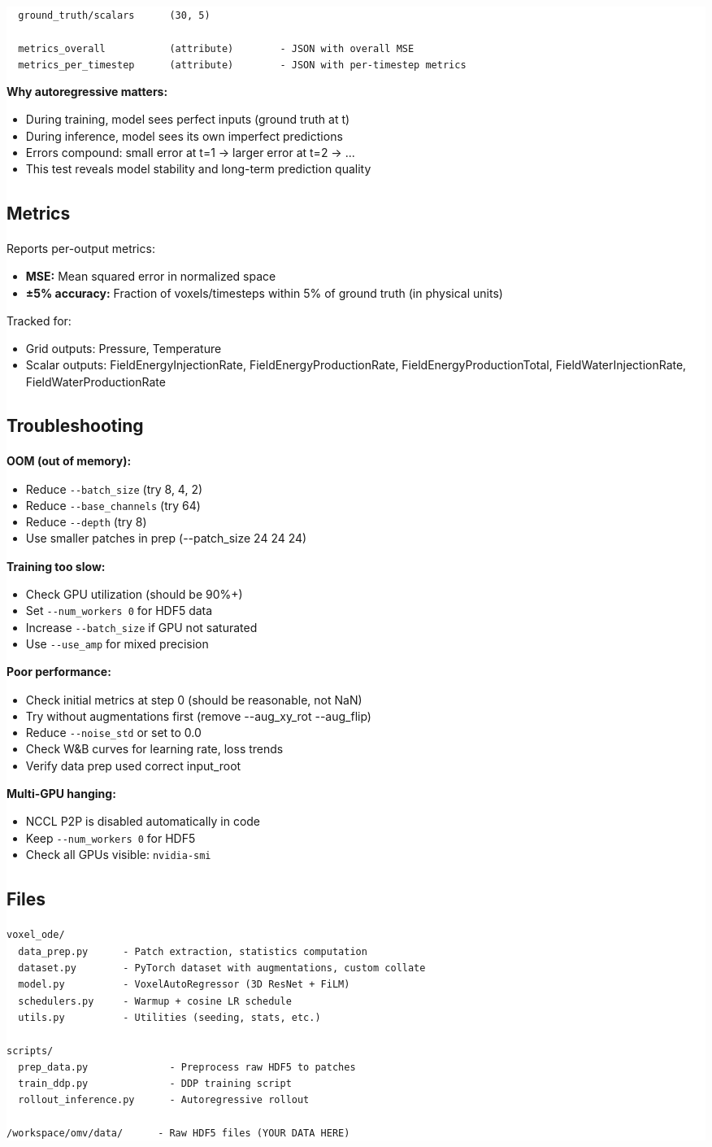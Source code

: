 ```
  ground_truth/scalars      (30, 5)

  metrics_overall           (attribute)        - JSON with overall MSE
  metrics_per_timestep      (attribute)        - JSON with per-timestep metrics
```

**Why autoregressive matters:**
- During training, model sees perfect inputs (ground truth at t)
- During inference, model sees its own imperfect predictions
- Errors compound: small error at t=1 → larger error at t=2 → ...
- This test reveals model stability and long-term prediction quality

## Metrics

Reports per-output metrics:
- **MSE:** Mean squared error in normalized space
- **±5% accuracy:** Fraction of voxels/timesteps within 5% of ground truth (in physical units)

Tracked for:
- Grid outputs: Pressure, Temperature
- Scalar outputs: FieldEnergyInjectionRate, FieldEnergyProductionRate, FieldEnergyProductionTotal, FieldWaterInjectionRate, FieldWaterProductionRate

## Troubleshooting

**OOM (out of memory):**
- Reduce `--batch_size` (try 8, 4, 2)
- Reduce `--base_channels` (try 64)
- Reduce `--depth` (try 8)
- Use smaller patches in prep (--patch_size 24 24 24)

**Training too slow:**
- Check GPU utilization (should be 90%+)
- Set `--num_workers 0` for HDF5 data
- Increase `--batch_size` if GPU not saturated
- Use `--use_amp` for mixed precision

**Poor performance:**
- Check initial metrics at step 0 (should be reasonable, not NaN)
- Try without augmentations first (remove --aug_xy_rot --aug_flip)
- Reduce `--noise_std` or set to 0.0
- Check W&B curves for learning rate, loss trends
- Verify data prep used correct input_root

**Multi-GPU hanging:**
- NCCL P2P is disabled automatically in code
- Keep `--num_workers 0` for HDF5
- Check all GPUs visible: `nvidia-smi`

## Files

```
voxel_ode/
  data_prep.py      - Patch extraction, statistics computation
  dataset.py        - PyTorch dataset with augmentations, custom collate
  model.py          - VoxelAutoRegressor (3D ResNet + FiLM)
  schedulers.py     - Warmup + cosine LR schedule
  utils.py          - Utilities (seeding, stats, etc.)

scripts/
  prep_data.py              - Preprocess raw HDF5 to patches
  train_ddp.py              - DDP training script
  rollout_inference.py      - Autoregressive rollout

/workspace/omv/data/      - Raw HDF5 files (YOUR DATA HERE)
```
